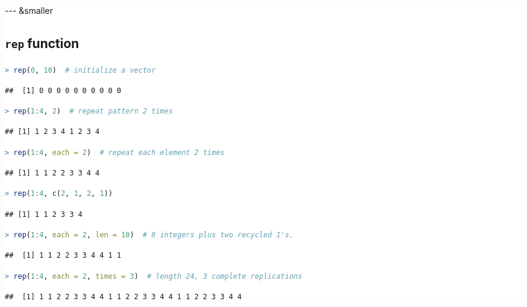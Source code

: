 
--- &smaller

## `rep` function


```r
> rep(0, 10)  # initialize a vector
```

```
##  [1] 0 0 0 0 0 0 0 0 0 0
```

```r
> rep(1:4, 2)  # repeat pattern 2 times
```

```
## [1] 1 2 3 4 1 2 3 4
```

```r
> rep(1:4, each = 2)  # repeat each element 2 times
```

```
## [1] 1 1 2 2 3 3 4 4
```

```r
> rep(1:4, c(2, 1, 2, 1))
```

```
## [1] 1 1 2 3 3 4
```

```r
> rep(1:4, each = 2, len = 10)  # 8 integers plus two recycled 1's.
```

```
##  [1] 1 1 2 2 3 3 4 4 1 1
```

```r
> rep(1:4, each = 2, times = 3)  # length 24, 3 complete replications
```

```
##  [1] 1 1 2 2 3 3 4 4 1 1 2 2 3 3 4 4 1 1 2 2 3 3 4 4
```


